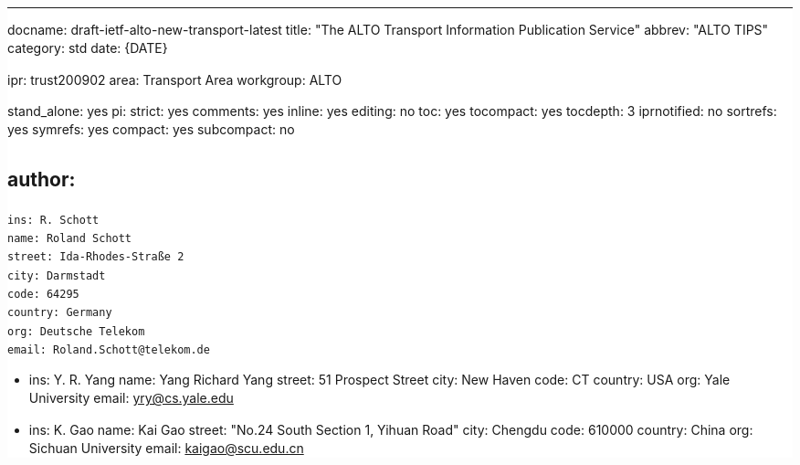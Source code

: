 ---
docname: draft-ietf-alto-new-transport-latest
title: "The ALTO Transport Information Publication Service"
abbrev: "ALTO TIPS"
category: std
date: {DATE}

ipr: trust200902
area: Transport Area
workgroup: ALTO

stand_alone: yes
pi:
  strict: yes
  comments: yes
  inline: yes
  editing: no
  toc: yes
  tocompact: yes
  tocdepth: 3
  iprnotified: no
  sortrefs: yes
  symrefs: yes
  compact: yes
  subcompact: no

author:
  -
    ins: R. Schott
    name: Roland Schott
    street: Ida-Rhodes-Straße 2
    city: Darmstadt
    code: 64295
    country: Germany
    org: Deutsche Telekom
    email: Roland.Schott@telekom.de

  -
    ins: Y. R. Yang
    name: Yang Richard Yang
    street: 51 Prospect Street
    city: New Haven
    code: CT
    country: USA
    org: Yale University
    email: yry@cs.yale.edu

  -
    ins: K. Gao
    name: Kai Gao
    street: "No.24 South Section 1, Yihuan Road"
    city: Chengdu
    code: 610000
    country: China
    org: Sichuan University
    email: kaigao@scu.edu.cn
